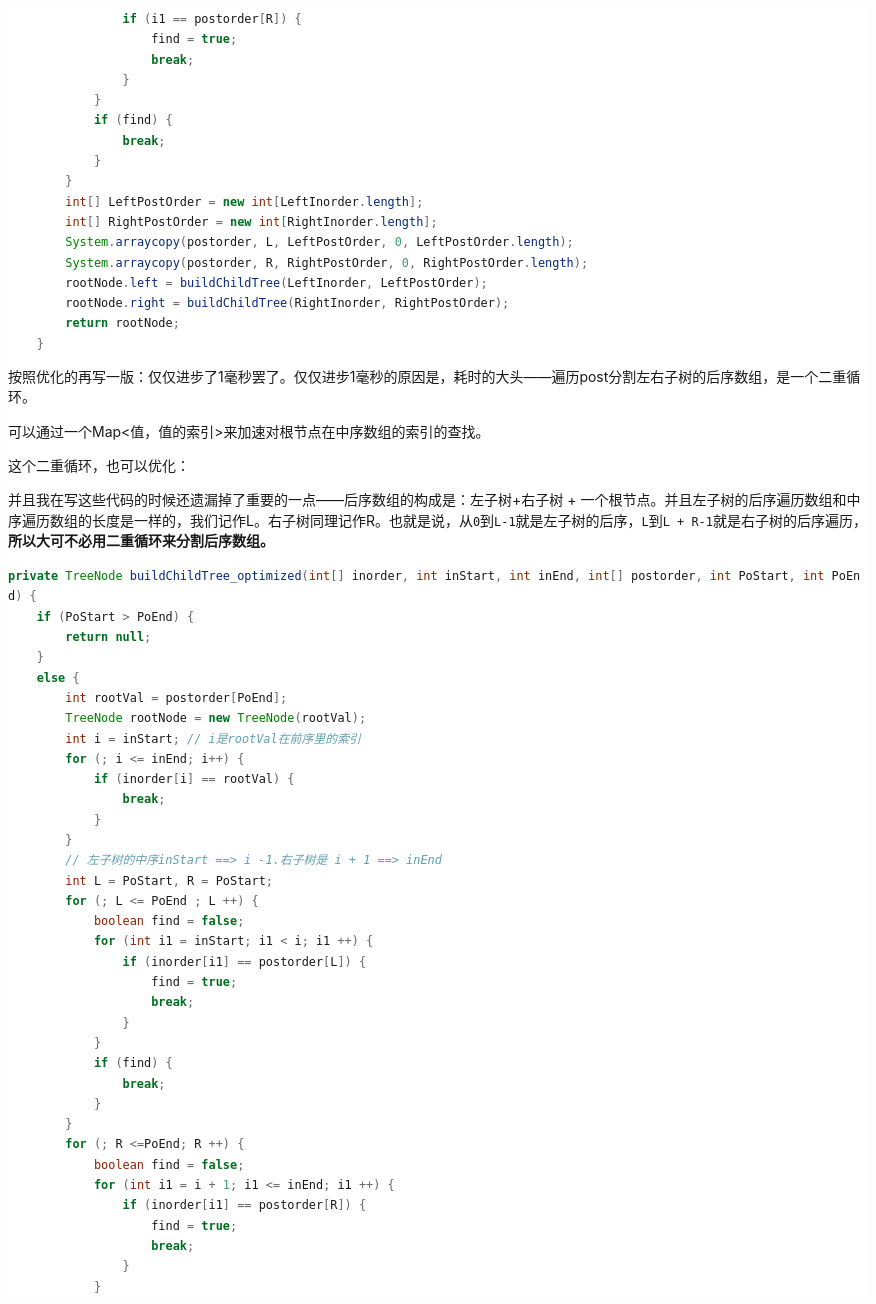```java
                if (i1 == postorder[R]) {
                    find = true;
                    break;
                }
            }
            if (find) {
                break;
            }
        }
        int[] LeftPostOrder = new int[LeftInorder.length];
        int[] RightPostOrder = new int[RightInorder.length];
        System.arraycopy(postorder, L, LeftPostOrder, 0, LeftPostOrder.length);
        System.arraycopy(postorder, R, RightPostOrder, 0, RightPostOrder.length);
        rootNode.left = buildChildTree(LeftInorder, LeftPostOrder);
        rootNode.right = buildChildTree(RightInorder, RightPostOrder);
        return rootNode;
    }
```

按照优化的再写一版：仅仅进步了1毫秒罢了。仅仅进步1毫秒的原因是，耗时的大头——遍历post分割左右子树的后序数组，是一个二重循环。

可以通过一个Map<值，值的索引>来加速对根节点在中序数组的索引的查找。

这个二重循环，也可以优化：

并且我在写这些代码的时候还遗漏掉了重要的一点——后序数组的构成是：左子树+右子树 + 一个根节点。并且左子树的后序遍历数组和中序遍历数组的长度是一样的，我们记作L。右子树同理记作R。也就是说，从`0`到`L-1`就是左子树的后序，`L`到`L + R-1`就是右子树的后序遍历，**所以大可不必用二重循环来分割后序数组。**

```java
private TreeNode buildChildTree_optimized(int[] inorder, int inStart, int inEnd, int[] postorder, int PoStart, int PoEnd) {
    if (PoStart > PoEnd) {
        return null;
    }
    else {
        int rootVal = postorder[PoEnd];
        TreeNode rootNode = new TreeNode(rootVal);
        int i = inStart; // i是rootVal在前序里的索引
        for (; i <= inEnd; i++) {
            if (inorder[i] == rootVal) {
                break;
            }
        }
        // 左子树的中序inStart ==> i -1.右子树是 i + 1 ==> inEnd
        int L = PoStart, R = PoStart;
        for (; L <= PoEnd ; L ++) {
            boolean find = false;
            for (int i1 = inStart; i1 < i; i1 ++) {
                if (inorder[i1] == postorder[L]) {
                    find = true;
                    break;
                }
            }
            if (find) {
                break;
            }
        }
        for (; R <=PoEnd; R ++) {
            boolean find = false;
            for (int i1 = i + 1; i1 <= inEnd; i1 ++) {
                if (inorder[i1] == postorder[R]) {
                    find = true;
                    break;
                }
            }
```